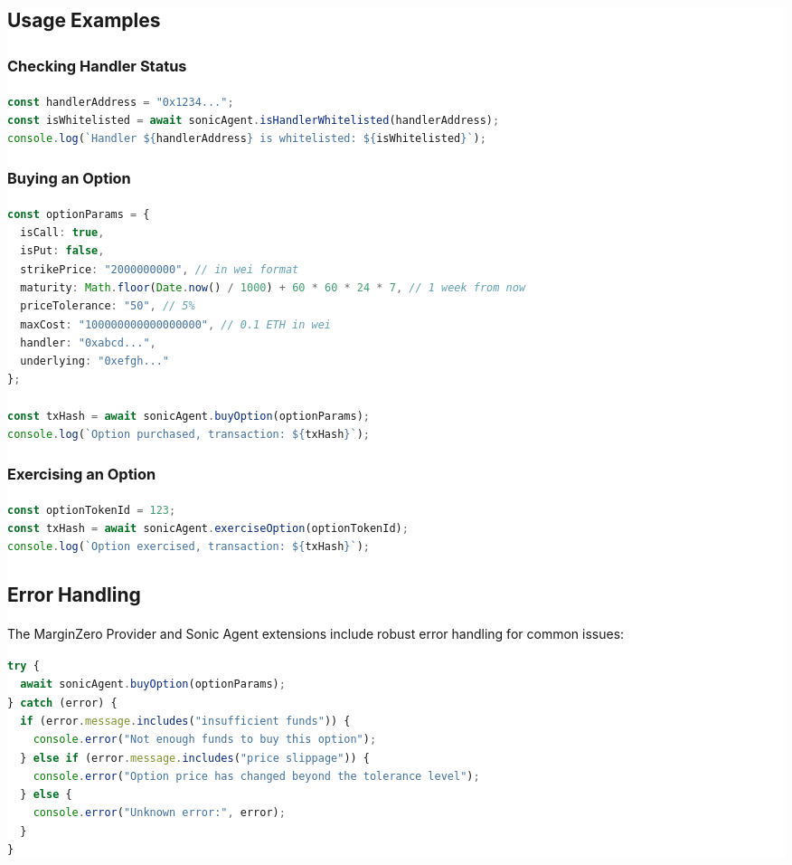 ## Usage Examples

### Checking Handler Status

```typescript
const handlerAddress = "0x1234...";
const isWhitelisted = await sonicAgent.isHandlerWhitelisted(handlerAddress);
console.log(`Handler ${handlerAddress} is whitelisted: ${isWhitelisted}`);
```

### Buying an Option

```typescript
const optionParams = {
  isCall: true,
  isPut: false,
  strikePrice: "2000000000", // in wei format
  maturity: Math.floor(Date.now() / 1000) + 60 * 60 * 24 * 7, // 1 week from now
  priceTolerance: "50", // 5%
  maxCost: "100000000000000000", // 0.1 ETH in wei
  handler: "0xabcd...",
  underlying: "0xefgh..."
};

const txHash = await sonicAgent.buyOption(optionParams);
console.log(`Option purchased, transaction: ${txHash}`);
```

### Exercising an Option

```typescript
const optionTokenId = 123;
const txHash = await sonicAgent.exerciseOption(optionTokenId);
console.log(`Option exercised, transaction: ${txHash}`);
```

## Error Handling

The MarginZero Provider and Sonic Agent extensions include robust error handling for common issues:

```typescript
try {
  await sonicAgent.buyOption(optionParams);
} catch (error) {
  if (error.message.includes("insufficient funds")) {
    console.error("Not enough funds to buy this option");
  } else if (error.message.includes("price slippage")) {
    console.error("Option price has changed beyond the tolerance level");
  } else {
    console.error("Unknown error:", error);
  }
}
```
